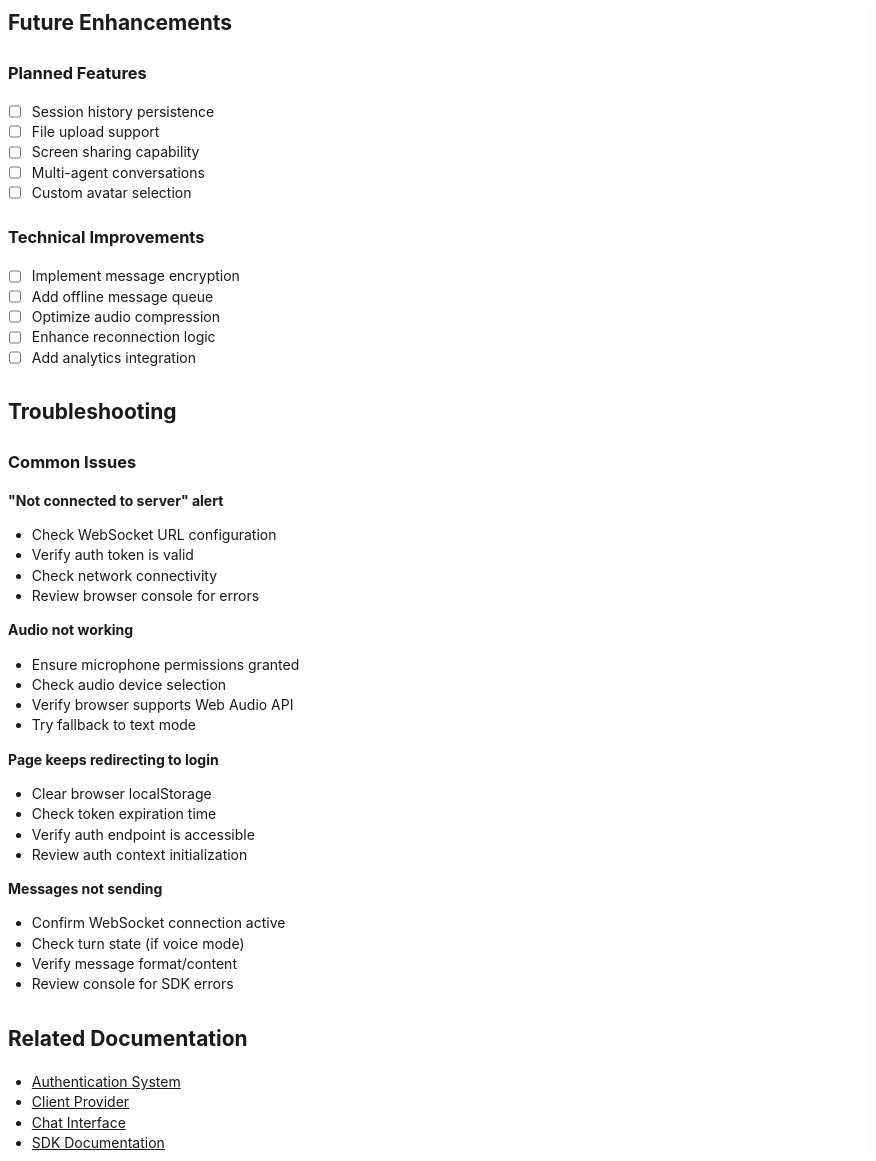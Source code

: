 ## Future Enhancements

### Planned Features
- [ ] Session history persistence
- [ ] File upload support
- [ ] Screen sharing capability
- [ ] Multi-agent conversations
- [ ] Custom avatar selection

### Technical Improvements
- [ ] Implement message encryption
- [ ] Add offline message queue
- [ ] Optimize audio compression
- [ ] Enhance reconnection logic
- [ ] Add analytics integration

## Troubleshooting

### Common Issues

**"Not connected to server" alert**
- Check WebSocket URL configuration
- Verify auth token is valid
- Check network connectivity
- Review browser console for errors

**Audio not working**
- Ensure microphone permissions granted
- Check audio device selection
- Verify browser supports Web Audio API
- Try fallback to text mode

**Page keeps redirecting to login**
- Clear browser localStorage
- Check token expiration time
- Verify auth endpoint is accessible
- Review auth context initialization

**Messages not sending**
- Confirm WebSocket connection active
- Check turn state (if voice mode)
- Verify message format/content
- Review console for SDK errors

## Related Documentation

- [Authentication System](../login/README.md)
- [Client Provider](../../components/providers/README.md)
- [Chat Interface](../../components/chat/README.md)
- [SDK Documentation](../../../../realtime-core/README.md)